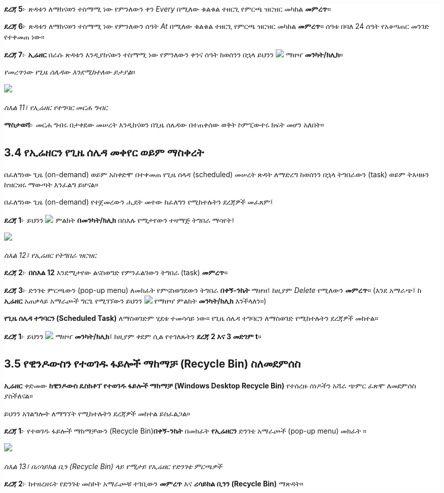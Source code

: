 
**ደረጃ 5**፦ ጽዳቱን ለማከናወን ተስማሚ ነው የምንለውን ቀን *Every* በሚለው ቁልቁል ተዘርጊ የምርጫ ዝርዝር መካከል **መምረጥ**።


**ደረጃ 6**፦ ጽዳቱን ለማከናወን ተስማሚ ነው የምንለውን ሰዓት *At* በሚለው ቁልቁል ተዘርጊ የምርጫ ዝርዝር መካከል **መምረጥ**። ሰዓቱ  በባለ 24 ሰዓት የአቆጣጠር መንገድ የተቀመጠ ነው።


**ደረጃ 7**፦ **ኢሬዘር** በራሱ ጽዳቱን እንዲያከናውን ተስማሚ ነው የምንለውን ቀንና ሰዓት  ከወሰንን በኋላ ይህንን  ![](/sbox/screen/eraser-en/21.png) ማዘዣ **መንካት/ክሊክ**።

*የመረጥነው የጊዜ ሰሌዳው  እንደሚከተለው ይታያል*።

![](/sbox/screen/eraser-en/29.png)

*ስእል 11፤ የኢሬዘር የተግባር መርሐ ግብር*


**ማስታወሻ**፦ መርሐ ግብሩ በታቀደው መሠረት እንዲከናወን በጊዜ ሰሌዳው በተጠቀሰው ወቅት  ኮምፒውተሩ ክፍት መሆን አለበት።



<a name="3.4"></a>
## 3.4 የኢሬዘርን የጊዜ ሰሌዳ መቀየር ወይም ማስቀረት ##

በፈለግነው ጊዜ (on-demand) ወይም አስቀድሞ በተቀመጠ የጊዜ ሰላዳ (scheduled) መሠረት ጽዳት ለማድረግ ከወሰንን በኋላ ትግበራውን (task) ወይም ትእዛዙን  ከዝርዝሩ ማውጣት እንፈልግ ይሆናል። 

በፈለግነው ጊዜ (on-demand) የተጀመረውን ሒደት መተው ከፈለግን የሚከተሉትን ደረጃዎች መፈጸም፤

**ደረጃ 1**፦ ይህንን  ![](/sbox/screen/eraser-en/18.png) ምልክት **በመንካት/ክሊክ** በስእሉ የሚታየውን   ተዛማጅ ትግበራ ማሳየት፤

![](/sbox/screen/eraser-en/30.png)

*ስእል 12፤ የኢሬዘር የትግበራ ዝርዝር*


**ደረጃ 2**፦ **በስእል 12** እንደሚታየው ልናስወግድ የምንፈልገውን ትግበራ (task) **መምረጥ**። 


**ደረጃ 3**፦ ድንገቴ ምርጫውን (pop-up menu) ለመክፈት የምናስወግደውን ትግበራ  **በቀኝ-ንኬት** ማዘዝ፤ ከዚያም *Delete* የሚለውን **መምረጥ**። (እንደ አማራጭ፤  ከ **ኢሬዘር** አጠቃላይ አማራጮች ግርጌ የሚገኘውን ይህንን ![](/sbox/screen/eraser-en/31.png) የማዘዣ ምልክት **መንካት/ክሊክ** እንችላለን።)

**የጊዜ ሰሌዳ ተግባርን (Scheduled Task)**  ለማስወገድም ሂደቱ ተመሳሳይ ነው። የጊዜ ሰሌዳ ተግባርን ለማስወገድ የሚከተሉትን ደረጃዎች መከተል።


**ደረጃ 1**፦ ይህንን  ![](/sbox/screen/eraser-en/25.png) ማዘዣ **መንካት/ክሊክ**፤  ከዚያም ቀደም ሲል የተገለጹትን **ደረጃ 2 እና 3 መድገም t**። 


<a name="3.5"></a>
## 3.5 የዊንዶውስን የተወገዱ ፋይሎች ማከማቻ (Recycle Bin) ስለመደምሰስ ##

**ኢሬዘር** ቀድመው **ከዊንዶውስ ዴስክቶፕ የተወገዱ ፋይሎች ማከማቻ (Windows Desktop Recycle Bin)** የተሰረዙ ሰነዶችን አሻራ ጭምር ፈጽሞ ለመደምሰስ ያስችለናል።  

ይህንን አገልግሎት ለማግኘት የሚከተሉትን ደረጃዎች መከተል ይስፈልጋል።

**ደረጃ 1**፦  የተወገዱ ፋይሎች ማከማቻውን (Recycle Bin)**በቀኝ-ንኬት** በመክፈት  **የኢሬዘርን** ድንገቴ አማራጮች (pop-up menu) መክፈት ። 

![](/sbox/screen/eraser-en/32.png)

*ስእል 13፤ በሪሳይክል ቢን (Recycle Bin) ላይ የሚታይ የኢሬዘር የድንገቴ ምርጫዎች*


**ደረጃ 2**፦ ከተዘረዘሩት የድንገቴ መስኮት አማራጮቹ ተገቢውን  **መምረጥ** እና **ሪሳይክል ቢንን (Recycle Bin)** ማጽዳት።


